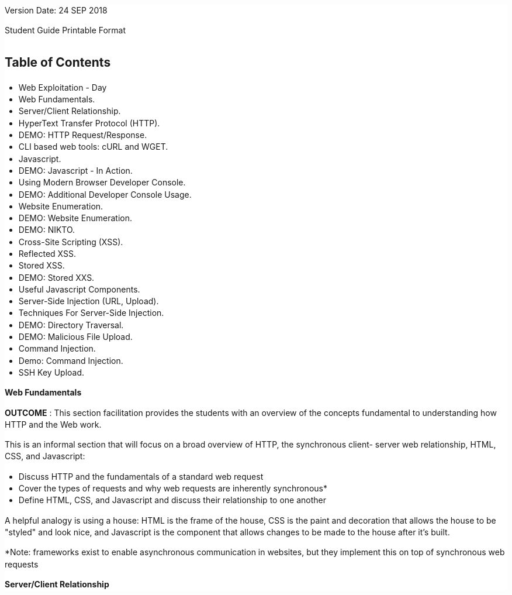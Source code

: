 
Version Date: 24 SEP 2018

Student Guide Printable Format


## Table of Contents

- Web Exploitation - Day
- Web Fundamentals.  
- Server/Client Relationship.  
- HyperText Transfer Protocol (HTTP).  
- DEMO: HTTP Request/Response.  
- CLI based web tools: cURL and WGET.  
- Javascript.  
- DEMO: Javascript - In Action.  
- Using Modern Browser Developer Console.  
- DEMO: Additional Developer Console Usage.  
- Website Enumeration.  
- DEMO: Website Enumeration.  
- DEMO: NIKTO.  
- Cross-Site Scripting (XSS).  
- Reflected XSS.  
- Stored XSS.  
- DEMO: Stored XXS.  
- Useful Javascript Components.  
- Server-Side Injection (URL, Upload).  
- Techniques For Server-Side Injection.  
- DEMO: Directory Traversal.  
- DEMO: Malicious File Upload.  
- Command Injection.  
- Demo: Command Injection.  
- SSH Key Upload.  


**Web Fundamentals**

**OUTCOME** : This section facilitation provides the students with an overview of the concepts
fundamental to understanding how HTTP and the Web work.

This is an informal section that will focus on a broad overview of HTTP, the synchronous client-
server web relationship, HTML, CSS, and Javascript:

- Discuss HTTP and the fundamentals of a standard web request
- Cover the types of requests and why web requests are inherently synchronous*
- Define HTML, CSS, and Javascript and discuss their relationship to one another

A helpful analogy is using a house: HTML is the frame of the house, CSS is the paint and decoration
that allows the house to be "styled" and look nice, and Javascript is the component that allows
changes to be made to the house after it’s built.

*Note: frameworks exist to enable asynchronous communication in websites, but they implement
this on top of synchronous web requests

**Server/Client Relationship**
